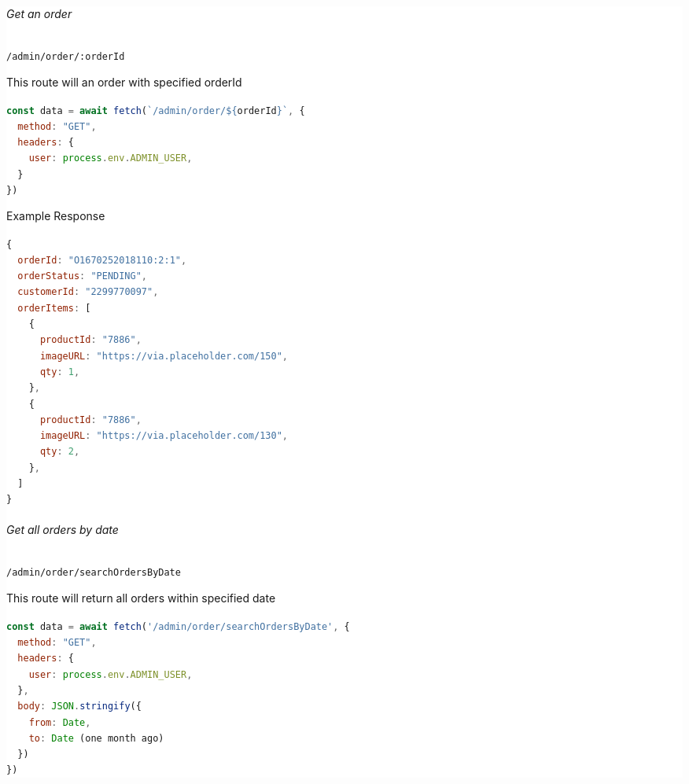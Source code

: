 ###### Get an order
```
/admin/order/:orderId
```

  This route will an order with specified orderId

```javascript
const data = await fetch(`/admin/order/${orderId}`, {
  method: "GET", 
  headers: {
    user: process.env.ADMIN_USER,
  }
})

```

Example Response 
```javascript
{
  orderId: "O1670252018110:2:1",
  orderStatus: "PENDING",
  customerId: "2299770097",
  orderItems: [
    {
      productId: "7886",
      imageURL: "https://via.placeholder.com/150",
      qty: 1,
    },
    {
      productId: "7886",
      imageURL: "https://via.placeholder.com/130",
      qty: 2,
    },
  ]
}
```
###### Get all orders by date
```
/admin/order/searchOrdersByDate
```

  This route will return all orders within specified date

```javascript
const data = await fetch('/admin/order/searchOrdersByDate', {
  method: "GET", 
  headers: {
    user: process.env.ADMIN_USER,
  },
  body: JSON.stringify({
    from: Date,
    to: Date (one month ago)
  })
})

```
